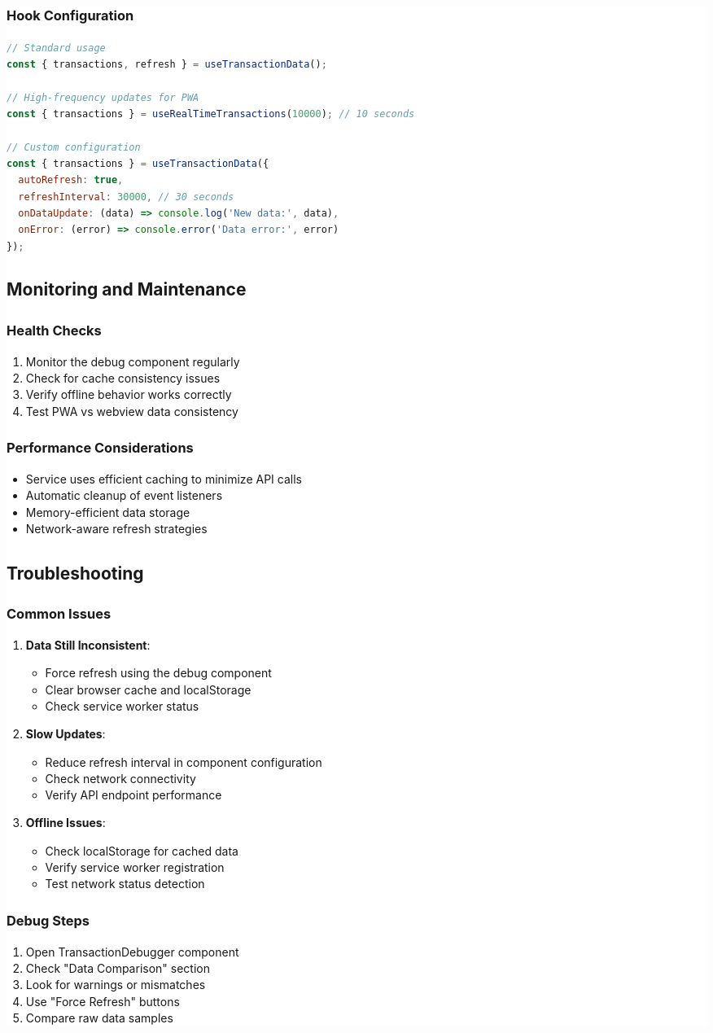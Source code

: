### Hook Configuration
```javascript
// Standard usage
const { transactions, refresh } = useTransactionData();

// High-frequency updates for PWA
const { transactions } = useRealTimeTransactions(10000); // 10 seconds

// Custom configuration
const { transactions } = useTransactionData({
  autoRefresh: true,
  refreshInterval: 30000, // 30 seconds
  onDataUpdate: (data) => console.log('New data:', data),
  onError: (error) => console.error('Data error:', error)
});
```

## Monitoring and Maintenance

### Health Checks
1. Monitor the debug component regularly
2. Check for cache consistency issues
3. Verify offline behavior works correctly
4. Test PWA vs webview data consistency

### Performance Considerations
- Service uses efficient caching to minimize API calls
- Automatic cleanup of event listeners
- Memory-efficient data storage
- Network-aware refresh strategies

## Troubleshooting

### Common Issues

1. **Data Still Inconsistent**:
   - Force refresh using the debug component
   - Clear browser cache and localStorage
   - Check service worker status

2. **Slow Updates**:
   - Reduce refresh interval in component configuration
   - Check network connectivity
   - Verify API endpoint performance

3. **Offline Issues**:
   - Check localStorage for cached data
   - Verify service worker registration
   - Test network status detection

### Debug Steps
1. Open TransactionDebugger component
2. Check "Data Comparison" section
3. Look for warnings or mismatches
4. Use "Force Refresh" buttons
5. Compare raw data samples
